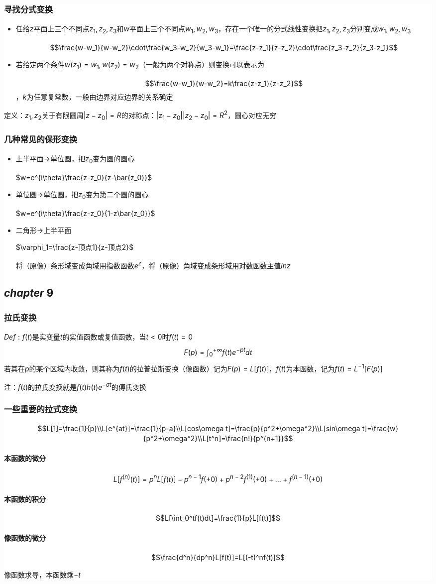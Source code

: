 ### 寻找分式变换

- 任给$z$平面上三个不同点$z_1,z_2,z_3$和$w$平面上三个不同点$w_1,w_2,w_3$，存在一个唯一的分式线性变换把$z_1,z_2,z_3$分别变成$w_1,w_2,w_3$


  $$\frac{w-w_1}{w-w_2}\cdot\frac{w_3-w_2}{w_3-w_1}=\frac{z-z_1}{z-z_2}\cdot\frac{z_3-z_2}{z_3-z_1}$$

- 若给定两个条件$w(z_1)=w_1,w(z_2)=w_2$（一般为两个对称点）则变换可以表示为


  $$\frac{w-w_1}{w-w_2}=k\frac{z-z_1}{z-z_2}$$，$k$为任意复常数，一般由边界对应边界的关系确定

定义：$z_1,z_2$关于有限圆周$|z-z_0|=R$的对称点：$|z_1-z_0||z_2-z_0|=R^2$，圆心对应无穷

### 几种常见的保形变换

- 上半平面$\rightarrow$单位圆，把$z_0$变为圆的圆心

  $w=e^{i\theta}\frac{z-z_0}{z-\bar{z_0}}$

- 单位圆$\rightarrow$单位圆，把$z_0$变为第二个圆的圆心

  $w=e^{i\theta}\frac{z-z_0}{1-z\bar{z_0}}$

- 二角形$\rightarrow$上半平面

  $\varphi_1=\frac{z-顶点1}{z-顶点2}$
  
  将（原像）条形域变成角域用指数函数$e^z$，将（原像）角域变成条形域用对数函数主值$lnz$


## $chapter$ 9

### 拉氏变换

$Def:f(t)$是实变量$t$的实值函数或复值函数，当$t<0$时$f(t)=0$
$$F(p)=\int_0^{+\infty}f(t)e^{-pt}dt$$
若其在$p$的某个区域内收敛，则其称为$f(t)$的拉普拉斯变换（像函数）记为$F(p)=L[f(t)]$，$f(t)$为本函数，记为$f(t)=L^{-1}[F(p)]$

注：$f(t)$的拉氏变换就是$f(t)h(t)e^{-\sigma t}$的傅氏变换

### 一些重要的拉式变换

$$L[1]=\frac{1}{p}\\L[e^{at}]=\frac{1}{p-a}\\L[cos\omega t]=\frac{p}{p^2+\omega^2}\\L[sin\omega t]=\frac{w}{p^2+\omega^2}\\L[t^n]=\frac{n!}{p^{n+1}}$$

#### 本函数的微分

$$L[f^{(n)}(t)]=p^nL[f(t)]-p^{n-1}f(+0)+p^{n-2}f^{(1)}(+0)+...+f^{(n-1)}(+0)$$

#### 本函数的积分

$$L[\int_0^tf(t)dt]=\frac{1}{p}L[f(t)]$$

#### 像函数的微分

$$\frac{d^n}{dp^n}L[f(t)]=L[(-t)^nf(t)]$$

像函数求导，本函数乘$-t$

